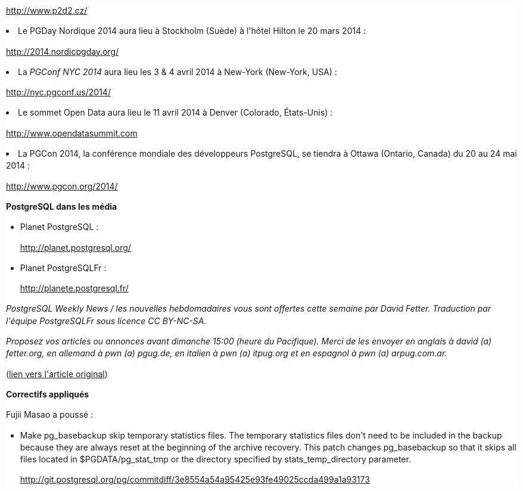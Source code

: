 <a target="_blank" href="http://www.p2d2.cz/">http://www.p2d2.cz/</a></li>

<li>Le PGDay Nordique 2014 aura lieu &agrave; Stockholm (Su&egrave;de) &agrave; l'h&ocirc;tel Hilton le 20 mars 2014&nbsp;: 

<a target="_blank" href="http://2014.nordicpgday.org/">http://2014.nordicpgday.org/</a></li>

<li>La <em>PGConf NYC 2014</em> aura lieu les 3 &amp; 4 avril 2014 &agrave; New-York (New-York, USA)&nbsp;: 

<a target="_blank" href="http://nyc.pgconf.us/2014/">http://nyc.pgconf.us/2014/</a></li>

<li>Le sommet Open Data aura lieu le 11 avril 2014 &agrave; Denver (Colorado, &Eacute;tats-Unis)&nbsp;: 

<a target="_blank" href="http://www.opendatasummit.com">http://www.opendatasummit.com</a></li>

<li>La PGCon 2014, la conf&eacute;rence mondiale des d&eacute;veloppeurs PostgreSQL, se tiendra &agrave; Ottawa (Ontario, Canada) du 20 au 24 mai 2014&nbsp;: 

<a target="_blank" href="http://www.pgcon.org/2014/">http://www.pgcon.org/2014/</a></li>

</ul>

<p><strong>PostgreSQL dans les m&eacute;dia</strong></p>

<ul>

<li>Planet PostgreSQL&nbsp;: 

<a target="_blank" href="http://planet.postgresql.org/">http://planet.postgresql.org/</a></li>

<li>Planet PostgreSQLFr&nbsp;: 

<a target="_blank" href="http://planete.postgresql.fr/">http://planete.postgresql.fr/</a></li>

</ul>

<p><i>PostgreSQL Weekly News / les nouvelles hebdomadaires vous sont offertes cette semaine par David Fetter. Traduction par l'&eacute;quipe PostgreSQLFr sous licence CC BY-NC-SA.</i></p>

<p><i>Proposez vos articles ou annonces avant dimanche 15:00 (heure du Pacifique). Merci de les envoyer en anglais &agrave; david (a) fetter.org, en allemand &agrave; pwn (a) pgug.de, en italien &agrave; pwn (a) itpug.org et en espagnol &agrave; pwn (a) arpug.com.ar.</i></p>

<p>(<a target="_blank" href="http://www.postgresql.org/message-id/20140210050833.GA24946@fetter.org">lien vers l'article original</a>)</p>




<p><strong>Correctifs appliqu&eacute;s</strong></p>

<p>Fujii Masao a pouss&eacute;&nbsp;:</p>

<ul>

<li>Make pg_basebackup skip temporary statistics files. The temporary statistics files don't need to be included in the backup because they are always reset at the beginning of the archive recovery. This patch changes pg_basebackup so that it skips all files located in $PGDATA/pg_stat_tmp or the directory specified by stats_temp_directory parameter. 

<a target="_blank" href="http://git.postgresql.org/pg/commitdiff/3e8554a54a95425e93fe49025ccda499a1a93173">http://git.postgresql.org/pg/commitdiff/3e8554a54a95425e93fe49025ccda499a1a93173</a></li>
